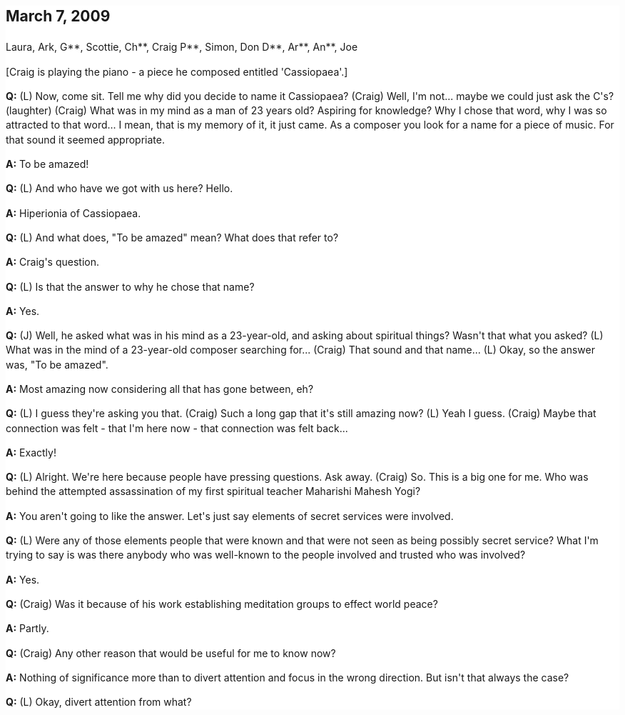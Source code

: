 ## March 7, 2009
Laura, Ark, G\*\*, Scottie, Ch**, Craig P\*\*, Simon, Don D\*\*, Ar\*\*, An\*\*, Joe

[Craig is playing the piano - a piece he composed entitled 'Cassiopaea'.]

**Q:** (L) Now, come sit. Tell me why did you decide to name it Cassiopaea? (Craig) Well, I'm not... maybe we could just ask the C's? (laughter) (Craig) What was in my mind as a man of 23 years old? Aspiring for knowledge? Why I chose that word, why I was so attracted to that word... I mean, that is my memory of it, it just came. As a composer you look for a name for a piece of music. For that sound it seemed appropriate.

**A:** To be amazed!

**Q:** (L) And who have we got with us here? Hello.

**A:** Hiperionia of Cassiopaea.

**Q:** (L) And what does, "To be amazed" mean? What does that refer to?

**A:** Craig's question.

**Q:** (L) Is that the answer to why he chose that name?

**A:** Yes.

**Q:** (J) Well, he asked what was in his mind as a 23-year-old, and asking about spiritual things? Wasn't that what you asked? (L) What was in the mind of a 23-year-old composer searching for... (Craig) That sound and that name... (L) Okay, so the answer was, "To be amazed".

**A:** Most amazing now considering all that has gone between, eh?

**Q:** (L) I guess they're asking you that. (Craig) Such a long gap that it's still amazing now? (L) Yeah I guess. (Craig) Maybe that connection was felt - that I'm here now - that connection was felt back...

**A:** Exactly!

**Q:** (L) Alright. We're here because people have pressing questions. Ask away. (Craig) So. This is a big one for me. Who was behind the attempted assassination of my first spiritual teacher Maharishi Mahesh Yogi?

**A:** You aren't going to like the answer. Let's just say elements of secret services were involved.

**Q:** (L) Were any of those elements people that were known and that were not seen as being possibly secret service? What I'm trying to say is was there anybody who was well-known to the people involved and trusted who was involved?

**A:** Yes.

**Q:** (Craig) Was it because of his work establishing meditation groups to effect world peace?

**A:** Partly.

**Q:** (Craig) Any other reason that would be useful for me to know now?

**A:** Nothing of significance more than to divert attention and focus in the wrong direction. But isn't that always the case?

**Q:** (L) Okay, divert attention from what?
